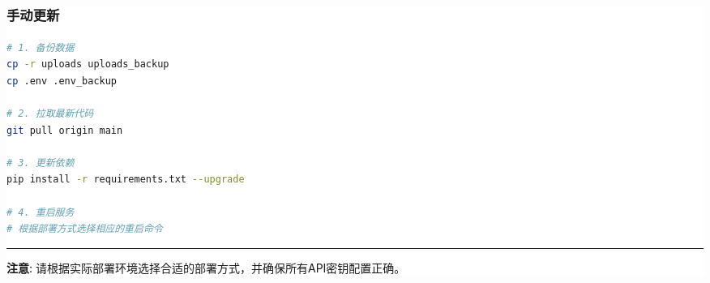 ### 手动更新

```bash
# 1. 备份数据
cp -r uploads uploads_backup
cp .env .env_backup

# 2. 拉取最新代码
git pull origin main

# 3. 更新依赖
pip install -r requirements.txt --upgrade

# 4. 重启服务
# 根据部署方式选择相应的重启命令
```

---

**注意**: 请根据实际部署环境选择合适的部署方式，并确保所有API密钥配置正确。 
